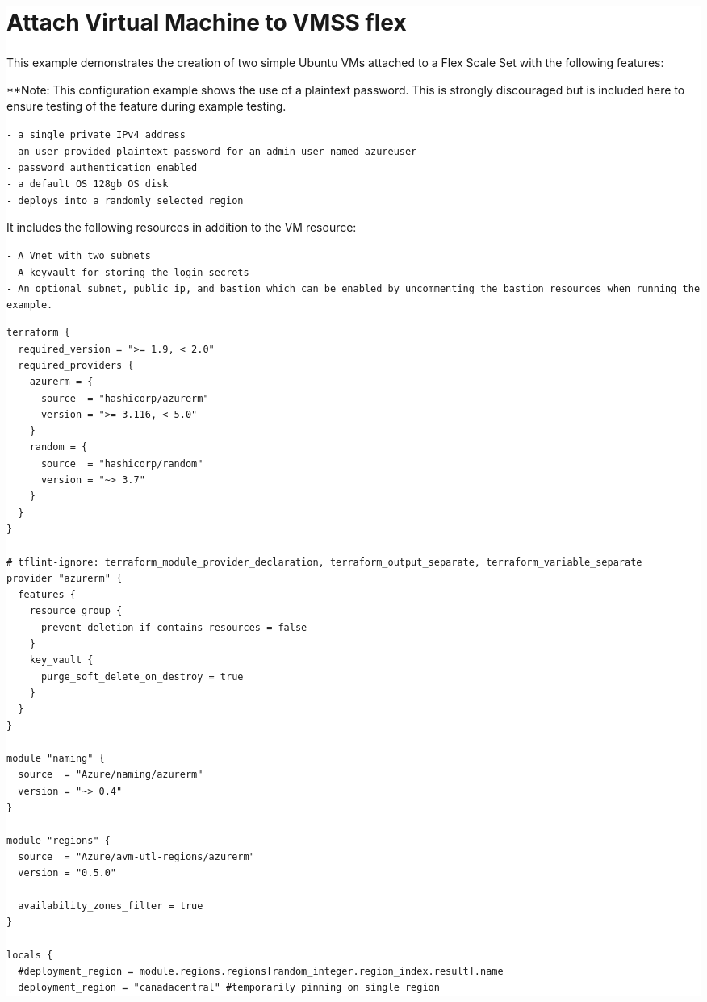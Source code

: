 
# Attach Virtual Machine to VMSS flex

This example demonstrates the creation of two simple Ubuntu VMs attached to a Flex Scale Set with the following features:  

**Note: This configuration example shows the use of a plaintext password. This is strongly discouraged but is included here to ensure testing of the feature during example testing.

    - a single private IPv4 address
    - an user provided plaintext password for an admin user named azureuser
    - password authentication enabled
    - a default OS 128gb OS disk
    - deploys into a randomly selected region

It includes the following resources in addition to the VM resource:

    - A Vnet with two subnets
    - A keyvault for storing the login secrets
    - An optional subnet, public ip, and bastion which can be enabled by uncommenting the bastion resources when running the example.

```hcl
terraform {
  required_version = ">= 1.9, < 2.0"
  required_providers {
    azurerm = {
      source  = "hashicorp/azurerm"
      version = ">= 3.116, < 5.0"
    }
    random = {
      source  = "hashicorp/random"
      version = "~> 3.7"
    }
  }
}

# tflint-ignore: terraform_module_provider_declaration, terraform_output_separate, terraform_variable_separate
provider "azurerm" {
  features {
    resource_group {
      prevent_deletion_if_contains_resources = false
    }
    key_vault {
      purge_soft_delete_on_destroy = true
    }
  }
}

module "naming" {
  source  = "Azure/naming/azurerm"
  version = "~> 0.4"
}

module "regions" {
  source  = "Azure/avm-utl-regions/azurerm"
  version = "0.5.0"

  availability_zones_filter = true
}

locals {
  #deployment_region = module.regions.regions[random_integer.region_index.result].name
  deployment_region = "canadacentral" #temporarily pinning on single region
```